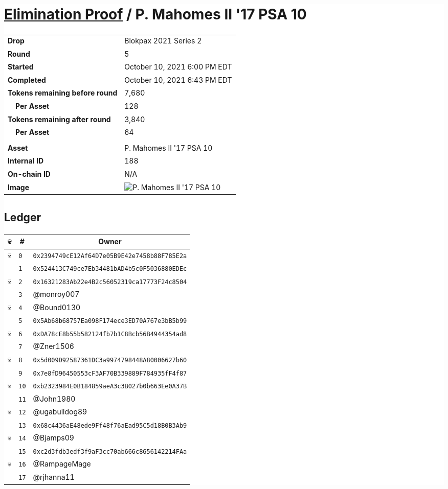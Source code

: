 # [Elimination Proof](./readme.md) / P. Mahomes II &#039;17 PSA 10

|||
|---|---|
| **Drop** | Blokpax 2021 Series 2 |
| **Round** | 5 |
| **Started** | October 10, 2021 6:00 PM EDT |
| **Completed** | October 10, 2021 6:43 PM EDT |
| **Tokens remaining before round** | 7,680 |
| **&nbsp;&nbsp;&nbsp;&nbsp;Per Asset** | 128 |
| **Tokens remaining after round** | 3,840 |
| **&nbsp;&nbsp;&nbsp;&nbsp;Per Asset** | 64 |
| | |
| **Asset** | P. Mahomes II &#039;17 PSA 10 |
| **Internal ID** | 188 |
| **On-chain ID** | N/A |
| **Image** | <img src="https://tcdn.blokpax.com/9484ebfa-6326-48d8-94a8-e109ba9bc043/24a1b9ffb1d8b79d1a0f4ac703c6715a9268961fb629f81a4fd7d46f23f1651a.jpg" height="200" alt="P. Mahomes II &#039;17 PSA 10" /> |

## Ledger

| 💀 | # | Owner |
| --- | --- | --- |
| 💀 | `0` | `0x2394749cE12Af64D7e05B9E42e7458b88F785E2a` |
|  | `1` | `0x524413C749ce7Eb34481bAD4b5c0F5036880EDEc` |
| 💀 | `2` | `0x16321283Ab22e4B2c56052319ca17773F24c8504` |
|  | `3` | @monroy007 |
| 💀 | `4` | @Bound0130 |
|  | `5` | `0x5Ab68b68757Ea098F174ece3ED70A767e3bB5b99` |
| 💀 | `6` | `0xDA78cE8b55b582124fb7b1C8Bcb56B4944354ad8` |
|  | `7` | @Zner1506 |
| 💀 | `8` | `0x5d009D92587361DC3a9974798448A80006627b60` |
|  | `9` | `0x7e8fD96450553cF3AF70B339889F784935fF4f87` |
| 💀 | `10` | `0xb2323984E0B184859aeA3c3B027b0b663Ee0A37B` |
|  | `11` | @John1980 |
| 💀 | `12` | @ugabulldog89 |
|  | `13` | `0x68c4436aE48ede9Ff48f76aEad95C5d18B0B3Ab9` |
| 💀 | `14` | @Bjamps09 |
|  | `15` | `0xc2d3fdb3edf3f9aF3cc70ab666c8656142214FAa` |
| 💀 | `16` | @RampageMage |
|  | `17` | @rjhanna11 |